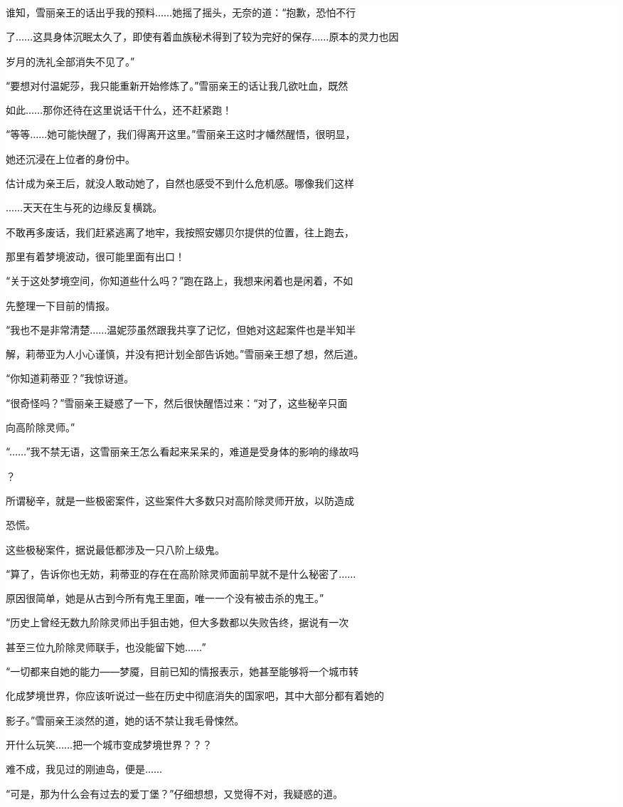 谁知，雪丽亲王的话出乎我的预料……她摇了摇头，无奈的道：“抱歉，恐怕不行

了……这具身体沉眠太久了，即使有着血族秘术得到了较为完好的保存……原本的灵力也因

岁月的洗礼全部消失不见了。”

“要想对付温妮莎，我只能重新开始修炼了。”雪丽亲王的话让我几欲吐血，既然

如此……那你还待在这里说话干什么，还不赶紧跑！

“等等……她可能快醒了，我们得离开这里。”雪丽亲王这时才幡然醒悟，很明显，

她还沉浸在上位者的身份中。

估计成为亲王后，就没人敢动她了，自然也感受不到什么危机感。哪像我们这样

……天天在生与死的边缘反复横跳。

不敢再多废话，我们赶紧逃离了地牢，我按照安娜贝尔提供的位置，往上跑去，

那里有着梦境波动，很可能里面有出口！

“关于这处梦境空间，你知道些什么吗？”跑在路上，我想来闲着也是闲着，不如

先整理一下目前的情报。

“我也不是非常清楚……温妮莎虽然跟我共享了记忆，但她对这起案件也是半知半

解，莉蒂亚为人小心谨慎，并没有把计划全部告诉她。”雪丽亲王想了想，然后道。

“你知道莉蒂亚？”我惊讶道。

“很奇怪吗？”雪丽亲王疑惑了一下，然后很快醒悟过来：“对了，这些秘辛只面

向高阶除灵师。”

“……”我不禁无语，这雪丽亲王怎么看起来呆呆的，难道是受身体的影响的缘故吗

？

所谓秘辛，就是一些极密案件，这些案件大多数只对高阶除灵师开放，以防造成

恐慌。

这些极秘案件，据说最低都涉及一只八阶上级鬼。

“算了，告诉你也无妨，莉蒂亚的存在在高阶除灵师面前早就不是什么秘密了……

原因很简单，她是从古到今所有鬼王里面，唯一一个没有被击杀的鬼王。”

“历史上曾经无数九阶除灵师出手狙击她，但大多数都以失败告终，据说有一次

甚至三位九阶除灵师联手，也没能留下她……”

“一切都来自她的能力——梦魇，目前已知的情报表示，她甚至能够将一个城市转

化成梦境世界，你应该听说过一些在历史中彻底消失的国家吧，其中大部分都有着她的

影子。”雪丽亲王淡然的道，她的话不禁让我毛骨悚然。

开什么玩笑……把一个城市变成梦境世界？？？

难不成，我见过的刚迪岛，便是……

“可是，那为什么会有过去的爱丁堡？”仔细想想，又觉得不对，我疑惑的道。
